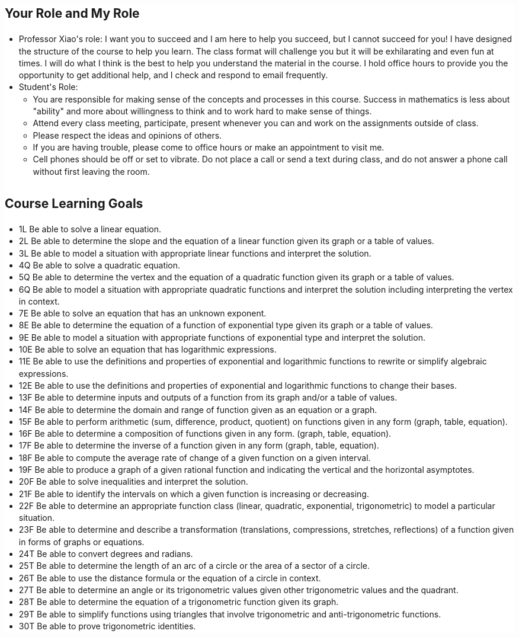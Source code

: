## Your Role and My Role
 * Professor Xiao's role: I want you to succeed and I am here to help you succeed, but I cannot succeed for you! I have designed the structure of the course to help you learn. The class format will challenge you but it will be exhilarating and even fun at times. I will do what I think is the best to help you understand the material in the course. I hold office hours to provide you the opportunity to get additional help, and I check and respond to email frequently.
 * Student's Role:
   * You are responsible for making sense of the concepts and processes in this course. Success in mathematics is less about "ability" and more about willingness to think and to work hard to make sense of things.
   * Attend every class meeting, participate, present whenever you can and work on the assignments outside of class.
   * Please respect the ideas and opinions of others.
   * If you are having trouble, please come to office hours or make an appointment to visit me.
   * Cell phones should be off or set to vibrate. Do not place a call or send a text during class, and do not answer a phone call without first leaving the room.

## Course Learning Goals
 * 1L Be able to solve a linear equation.
 * 2L Be able to determine the slope and the equation of a linear function given its graph or a table of values.
 * 3L Be able to model a situation with appropriate linear functions and interpret the solution.
 * 4Q Be able to solve a quadratic equation.
 * 5Q Be able to determine the vertex and the equation of a quadratic function given its graph or a table of values.
 * 6Q Be able to model a situation with appropriate quadratic functions and interpret the solution including interpreting the vertex in context.
 * 7E Be able to solve an equation that has an unknown exponent.
 * 8E Be able to determine the equation of a function of exponential type given its graph or a table of values.
 * 9E Be able to model a situation with appropriate functions of exponential type and interpret the solution.
 * 10E Be able to solve an equation that has logarithmic expressions.
 * 11E Be able to use the definitions and properties of exponential and logarithmic functions to rewrite or simplify algebraic expressions.
 * 12E Be able to use the definitions and properties of exponential and logarithmic functions to change their bases.
 * 13F Be able to determine inputs and outputs of a function from its graph and/or a table of values.
 * 14F Be able to determine the domain and range of function given as an equation or a graph.
 * 15F Be able to perform arithmetic (sum, difference, product, quotient) on functions given in any form (graph, table, equation).
 * 16F Be able to determine a composition of functions given in any form. (graph, table, equation).
 * 17F Be able to determine the inverse of a function given in any form (graph, table, equation).
 * 18F Be able to compute the average rate of change of a given function on a given interval.
 * 19F Be able to produce a graph of a given rational function and indicating the vertical and the horizontal asymptotes.
 * 20F Be able to solve inequalities and interpret the solution.
 * 21F Be able to identify the intervals on which a given function is increasing or decreasing.
 * 22F Be able to determine an appropriate function class (linear, quadratic, exponential, trigonometric) to model a particular situation.
 * 23F Be able to determine and describe a transformation (translations, compressions, stretches, reflections) of a function given in forms of graphs or equations. 
 * 24T Be able to convert degrees and radians. 
 * 25T Be able to determine the length of an arc of a circle or the area of a sector of a circle.
 * 26T Be able to use the distance formula or the equation of a circle in context. 
 * 27T Be able to determine an angle or its trigonometric values given other trigonometric values and the quadrant.
 * 28T Be able to determine the equation of a trigonometric function given its graph.
 * 29T Be able to simplify functions using triangles that involve trigonometric and anti-trigonometric functions.
 * 30T Be able to prove trigonometric identities.